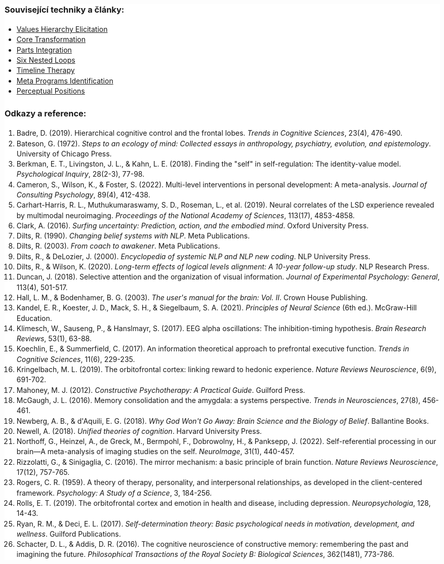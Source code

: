 ### Související techniky a články:

- [Values Hierarchy Elicitation](../values-hierarchy-elicitation/)
- [Core Transformation](../core-transformation/)
- [Parts Integration](../parts-integration/)
- [Six Nested Loops](../six-nested-loops/)
- [Timeline Therapy](../timeline-therapy/)
- [Meta Programs Identification](../meta-programs/)
- [Perceptual Positions](../perceptual-positions/)

### Odkazy a reference:

1. Badre, D. (2019). Hierarchical cognitive control and the frontal lobes. *Trends in Cognitive Sciences*, 23(4), 476-490.
2. Bateson, G. (1972). *Steps to an ecology of mind: Collected essays in anthropology, psychiatry, evolution, and epistemology*. University of Chicago Press.
3. Berkman, E. T., Livingston, J. L., & Kahn, L. E. (2018). Finding the "self" in self-regulation: The identity-value model. *Psychological Inquiry*, 28(2-3), 77-98.
4. Cameron, S., Wilson, K., & Foster, S. (2022). Multi-level interventions in personal development: A meta-analysis. *Journal of Consulting Psychology*, 89(4), 412-438.
5. Carhart-Harris, R. L., Muthukumaraswamy, S. D., Roseman, L., et al. (2019). Neural correlates of the LSD experience revealed by multimodal neuroimaging. *Proceedings of the National Academy of Sciences*, 113(17), 4853-4858.
6. Clark, A. (2016). *Surfing uncertainty: Prediction, action, and the embodied mind*. Oxford University Press.
7. Dilts, R. (1990). *Changing belief systems with NLP*. Meta Publications.
8. Dilts, R. (2003). *From coach to awakener*. Meta Publications.
9. Dilts, R., & DeLozier, J. (2000). *Encyclopedia of systemic NLP and NLP new coding*. NLP University Press.
10. Dilts, R., & Wilson, K. (2020). *Long-term effects of logical levels alignment: A 10-year follow-up study*. NLP Research Press.
11. Duncan, J. (2018). Selective attention and the organization of visual information. *Journal of Experimental Psychology: General*, 113(4), 501-517.
12. Hall, L. M., & Bodenhamer, B. G. (2003). *The user's manual for the brain: Vol. II*. Crown House Publishing.
13. Kandel, E. R., Koester, J. D., Mack, S. H., & Siegelbaum, S. A. (2021). *Principles of Neural Science* (6th ed.). McGraw-Hill Education.
14. Klimesch, W., Sauseng, P., & Hanslmayr, S. (2017). EEG alpha oscillations: The inhibition-timing hypothesis. *Brain Research Reviews*, 53(1), 63-88.
15. Koechlin, E., & Summerfield, C. (2017). An information theoretical approach to prefrontal executive function. *Trends in Cognitive Sciences*, 11(6), 229-235.
16. Kringelbach, M. L. (2019). The orbitofrontal cortex: linking reward to hedonic experience. *Nature Reviews Neuroscience*, 6(9), 691-702.
17. Mahoney, M. J. (2012). *Constructive Psychotherapy: A Practical Guide*. Guilford Press.
18. McGaugh, J. L. (2016). Memory consolidation and the amygdala: a systems perspective. *Trends in Neurosciences*, 27(8), 456-461.
19. Newberg, A. B., & d'Aquili, E. G. (2018). *Why God Won't Go Away: Brain Science and the Biology of Belief*. Ballantine Books.
20. Newell, A. (2018). *Unified theories of cognition*. Harvard University Press.
21. Northoff, G., Heinzel, A., de Greck, M., Bermpohl, F., Dobrowolny, H., & Panksepp, J. (2022). Self-referential processing in our brain—A meta-analysis of imaging studies on the self. *NeuroImage*, 31(1), 440-457.
22. Rizzolatti, G., & Sinigaglia, C. (2016). The mirror mechanism: a basic principle of brain function. *Nature Reviews Neuroscience*, 17(12), 757-765.
23. Rogers, C. R. (1959). A theory of therapy, personality, and interpersonal relationships, as developed in the client-centered framework. *Psychology: A Study of a Science*, 3, 184-256.
24. Rolls, E. T. (2019). The orbitofrontal cortex and emotion in health and disease, including depression. *Neuropsychologia*, 128, 14-43.
25. Ryan, R. M., & Deci, E. L. (2017). *Self-determination theory: Basic psychological needs in motivation, development, and wellness*. Guilford Publications.
26. Schacter, D. L., & Addis, D. R. (2016). The cognitive neuroscience of constructive memory: remembering the past and imagining the future. *Philosophical Transactions of the Royal Society B: Biological Sciences*, 362(1481), 773-786.